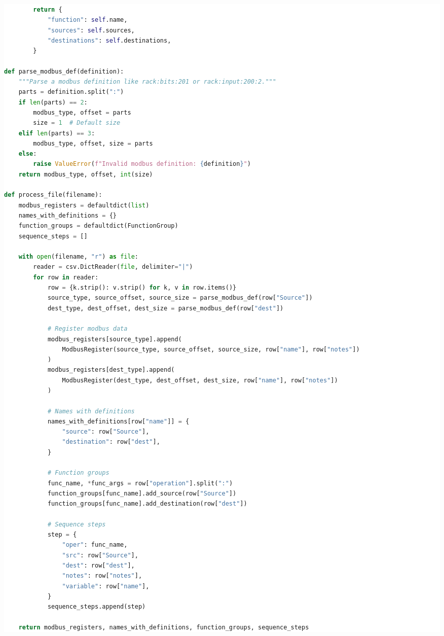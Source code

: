 ```python
        return {
            "function": self.name,
            "sources": self.sources,
            "destinations": self.destinations,
        }

def parse_modbus_def(definition):
    """Parse a modbus definition like rack:bits:201 or rack:input:200:2."""
    parts = definition.split(":")
    if len(parts) == 2:
        modbus_type, offset = parts
        size = 1  # Default size
    elif len(parts) == 3:
        modbus_type, offset, size = parts
    else:
        raise ValueError(f"Invalid modbus definition: {definition}")
    return modbus_type, offset, int(size)

def process_file(filename):
    modbus_registers = defaultdict(list)
    names_with_definitions = {}
    function_groups = defaultdict(FunctionGroup)
    sequence_steps = []

    with open(filename, "r") as file:
        reader = csv.DictReader(file, delimiter="|")
        for row in reader:
            row = {k.strip(): v.strip() for k, v in row.items()}
            source_type, source_offset, source_size = parse_modbus_def(row["Source"])
            dest_type, dest_offset, dest_size = parse_modbus_def(row["dest"])

            # Register modbus data
            modbus_registers[source_type].append(
                ModbusRegister(source_type, source_offset, source_size, row["name"], row["notes"])
            )
            modbus_registers[dest_type].append(
                ModbusRegister(dest_type, dest_offset, dest_size, row["name"], row["notes"])
            )

            # Names with definitions
            names_with_definitions[row["name"]] = {
                "source": row["Source"],
                "destination": row["dest"],
            }

            # Function groups
            func_name, *func_args = row["operation"].split(":")
            function_groups[func_name].add_source(row["Source"])
            function_groups[func_name].add_destination(row["dest"])

            # Sequence steps
            step = {
                "oper": func_name,
                "src": row["Source"],
                "dest": row["dest"],
                "notes": row["notes"],
                "variable": row["name"],
            }
            sequence_steps.append(step)

    return modbus_registers, names_with_definitions, function_groups, sequence_steps

```